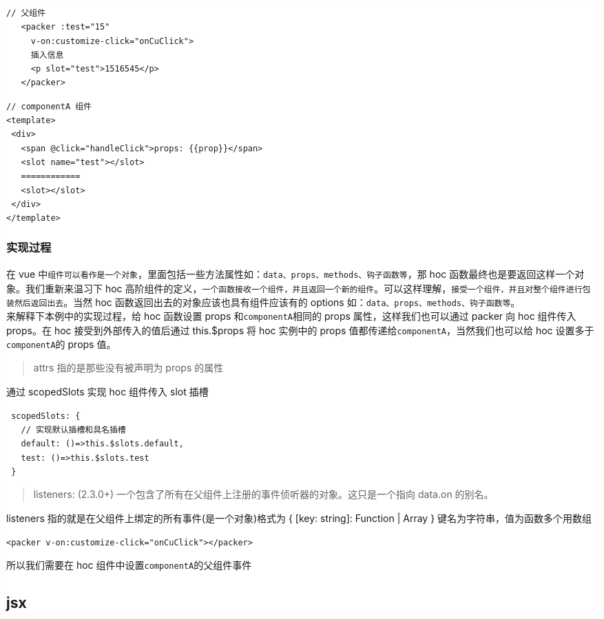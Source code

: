 ```
```

```
// 父组件
   <packer :test="15"
     v-on:customize-click="onCuClick">
     插入信息
     <p slot="test">1516545</p>
   </packer>
```

```
// componentA 组件
<template>
 <div>
   <span @click="handleClick">props: {{prop}}</span>
   <slot name="test"></slot>
   ============
   <slot></slot>
 </div>
</template>
```

### 实现过程

在 vue 中`组件可以看作是一个对象`，里面包括一些方法属性如：`data、props、methods、钩子函数等`，那 hoc 函数最终也是要返回这样一个对象。我们重新来温习下 hoc 高阶组件的定义，`一个函数接收一个组件，并且返回一个新的组件`。可以这样理解，`接受一个组件，并且对整个组件进行包装然后返回出去`。当然 hoc 函数返回出去的对象应该也具有组件应该有的 options 如：`data、props、methods、钩子函数等`。  
 来解释下本例中的实现过程，给 hoc 函数设置 props 和`componentA`相同的 props 属性，这样我们也可以通过 packer 向 hoc 组件传入 props。在 hoc 接受到外部传入的值后通过 this.$props 将 hoc 实例中的 props 值都传递给`componentA`，当然我们也可以给 hoc 设置多于`componentA`的 props 值。

> attrs 指的是那些没有被声明为 props 的属性

通过 scopedSlots 实现 hoc 组件传入 slot 插槽

```
 scopedSlots: {
   // 实现默认插槽和具名插槽
   default: ()=>this.$slots.default,
   test: ()=>this.$slots.test
 }
```

> listeners: (2.3.0+) 一个包含了所有在父组件上注册的事件侦听器的对象。这只是一个指向 data.on 的别名。

listeners 指的就是在父组件上绑定的所有事件(是一个对象)格式为
{ [key: string]: Function | Array<Function> } 键名为字符串，值为函数多个用数组

```
<packer v-on:customize-click="onCuClick"></packer>
```

所以我们需要在 hoc 组件中设置`componentA`的父组件事件

## jsx
